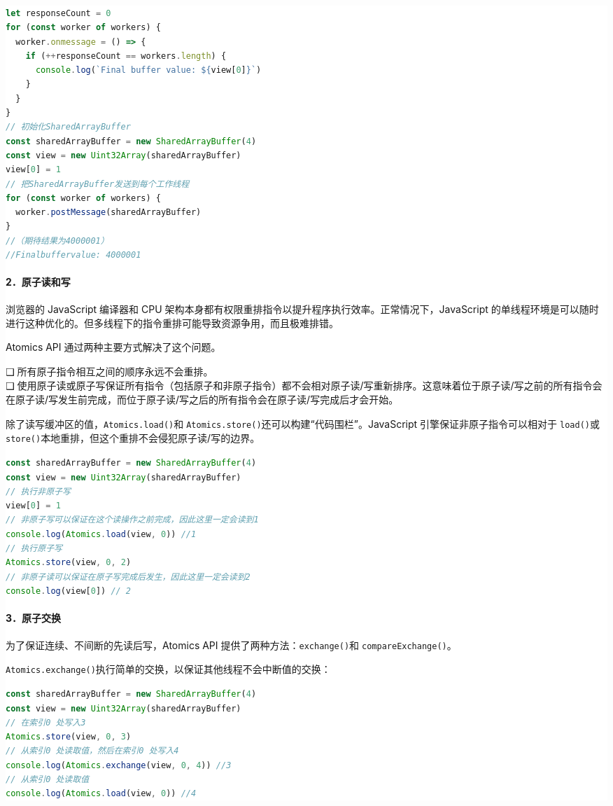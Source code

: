 ```javascript
let responseCount = 0
for (const worker of workers) {
  worker.onmessage = () => {
    if (++responseCount == workers.length) {
      console.log(`Final buffer value: ${view[0]}`)
    }
  }
}
// 初始化SharedArrayBuffer
const sharedArrayBuffer = new SharedArrayBuffer(4)
const view = new Uint32Array(sharedArrayBuffer)
view[0] = 1
// 把SharedArrayBuffer发送到每个工作线程
for (const worker of workers) {
  worker.postMessage(sharedArrayBuffer)
}
//（期待结果为4000001）
//Finalbuffervalue: 4000001
```

#### 2．原子读和写

浏览器的 JavaScript 编译器和 CPU 架构本身都有权限重排指令以提升程序执行效率。正常情况下，JavaScript 的单线程环境是可以随时进行这种优化的。但多线程下的指令重排可能导致资源争用，而且极难排错。

Atomics API 通过两种主要方式解决了这个问题。

❑ 所有原子指令相互之间的顺序永远不会重排。<br />
❑ 使用原子读或原子写保证所有指令（包括原子和非原子指令）都不会相对原子读/写重新排序。这意味着位于原子读/写之前的所有指令会在原子读/写发生前完成，而位于原子读/写之后的所有指令会在原子读/写完成后才会开始。

除了读写缓冲区的值，`Atomics.load()`和 `Atomics.store()`还可以构建“代码围栏”​。JavaScript 引擎保证非原子指令可以相对于 `load()`或 `store()`本地重排，但这个重排不会侵犯原子读/写的边界。

```javascript
const sharedArrayBuffer = new SharedArrayBuffer(4)
const view = new Uint32Array(sharedArrayBuffer)
// 执行非原子写
view[0] = 1
// 非原子写可以保证在这个读操作之前完成，因此这里一定会读到1
console.log(Atomics.load(view, 0)) //1
// 执行原子写
Atomics.store(view, 0, 2)
// 非原子读可以保证在原子写完成后发生，因此这里一定会读到2
console.log(view[0]) // 2
```

#### 3．原子交换

为了保证连续、不间断的先读后写，Atomics API 提供了两种方法：`exchange()`和 `compareExchange()`。

`Atomics.exchange()`执行简单的交换，以保证其他线程不会中断值的交换：

```javascript
const sharedArrayBuffer = new SharedArrayBuffer(4)
const view = new Uint32Array(sharedArrayBuffer)
// 在索引0 处写入3
Atomics.store(view, 0, 3)
// 从索引0 处读取值，然后在索引0 处写入4
console.log(Atomics.exchange(view, 0, 4)) //3
// 从索引0 处读取值
console.log(Atomics.load(view, 0)) //4
```
